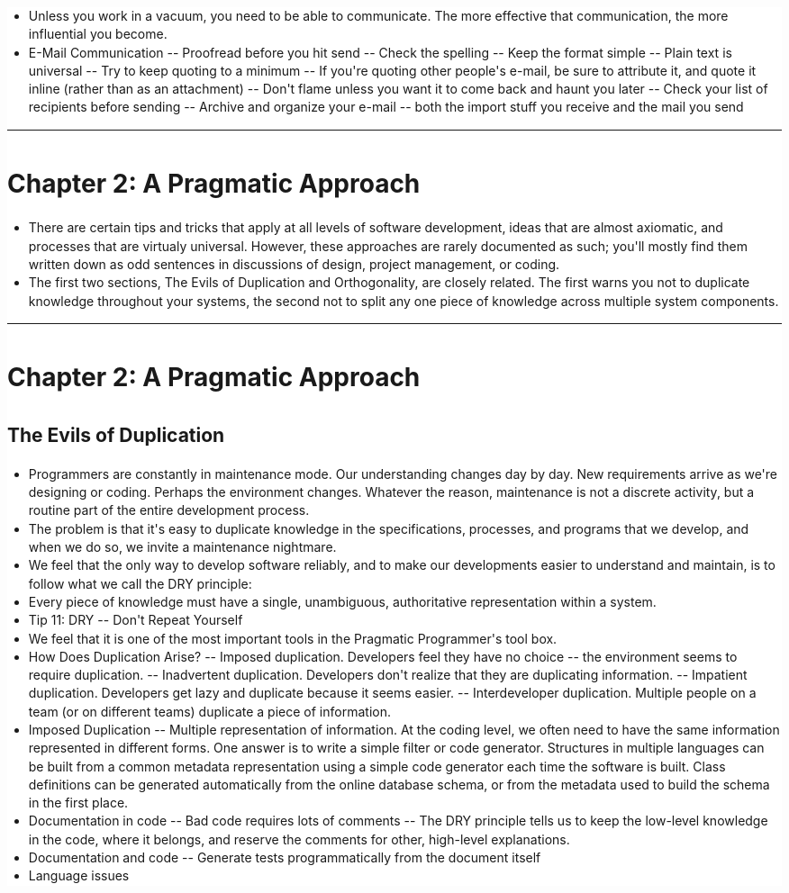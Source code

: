 - Unless you work in a vacuum, you need to be able to communicate. The more effective that communication, the more influential you become.
- E-Mail Communication
-- Proofread before you hit send
-- Check the spelling
-- Keep the format simple
-- Plain text is universal
-- Try to keep quoting to a minimum
-- If you're quoting other people's e-mail, be sure to attribute it, and quote it inline (rather than as an attachment)
-- Don't flame unless you want it to come back and haunt you later
-- Check your list of recipients before sending
-- Archive and organize your e-mail -- both the import stuff you receive and the mail you send

---

# Chapter 2: A Pragmatic Approach
- There are certain tips and tricks that apply at all levels of software development, ideas that are almost axiomatic, and processes that are virtualy universal. However, these approaches are rarely documented as such; you'll mostly find them written down as odd sentences in discussions of design, project management, or coding.
- The first two sections, The Evils of Duplication and Orthogonality, are closely related. The first warns you not to duplicate knowledge throughout your systems, the second not to split any one piece of knowledge across multiple system components.

---

# Chapter 2: A Pragmatic Approach
## The Evils of Duplication
- Programmers are constantly in maintenance mode. Our understanding changes day by day. New requirements arrive as we're designing or coding. Perhaps the environment changes. Whatever the reason, maintenance is not a discrete activity, but a routine part of the entire development process.
- The problem is that it's easy to duplicate knowledge in the specifications, processes, and programs that we develop, and when we do so, we invite a maintenance nightmare.
- We feel that the only way to develop software reliably, and to make our developments easier to understand and maintain, is to follow what we call the DRY principle:
- Every piece of knowledge must have a single, unambiguous, authoritative representation within a system.
- Tip 11: DRY -- Don't Repeat Yourself
- We feel that it is one of the most important tools in the Pragmatic Programmer's tool box.
- How Does Duplication Arise?
-- Imposed duplication. Developers feel they have no choice -- the environment seems to require duplication.
-- Inadvertent duplication. Developers don't realize that they are duplicating information.
-- Impatient duplication. Developers get lazy and duplicate because it seems easier.
-- Interdeveloper duplication. Multiple people on a team (or on different teams) duplicate a piece of information.
- Imposed Duplication
-- Multiple representation of information. At the coding level, we often need to have the same information represented in different forms. One answer is to write a simple filter or code generator. Structures in multiple languages can be built from a common metadata representation using a simple code generator each time the software is built. Class definitions can be generated automatically from the online database schema, or from the metadata used to build the schema in the first place.
- Documentation in code
-- Bad code requires lots of comments
-- The DRY principle tells us to keep the low-level knowledge in the code, where it belongs, and reserve the comments for other, high-level explanations.
- Documentation and code
-- Generate tests programmatically from the document itself
- Language issues